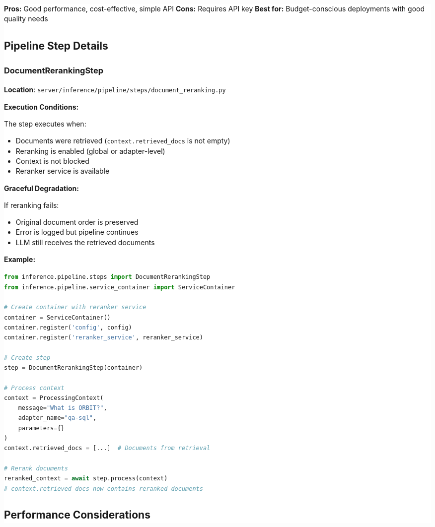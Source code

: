 **Pros:** Good performance, cost-effective, simple API
**Cons:** Requires API key
**Best for:** Budget-conscious deployments with good quality needs

## Pipeline Step Details

### DocumentRerankingStep

**Location**: `server/inference/pipeline/steps/document_reranking.py`

**Execution Conditions:**

The step executes when:
- Documents were retrieved (`context.retrieved_docs` is not empty)
- Reranking is enabled (global or adapter-level)
- Context is not blocked
- Reranker service is available

**Graceful Degradation:**

If reranking fails:
- Original document order is preserved
- Error is logged but pipeline continues
- LLM still receives the retrieved documents

**Example:**

```python
from inference.pipeline.steps import DocumentRerankingStep
from inference.pipeline.service_container import ServiceContainer

# Create container with reranker service
container = ServiceContainer()
container.register('config', config)
container.register('reranker_service', reranker_service)

# Create step
step = DocumentRerankingStep(container)

# Process context
context = ProcessingContext(
    message="What is ORBIT?",
    adapter_name="qa-sql",
    parameters={}
)
context.retrieved_docs = [...]  # Documents from retrieval

# Rerank documents
reranked_context = await step.process(context)
# context.retrieved_docs now contains reranked documents
```

## Performance Considerations
